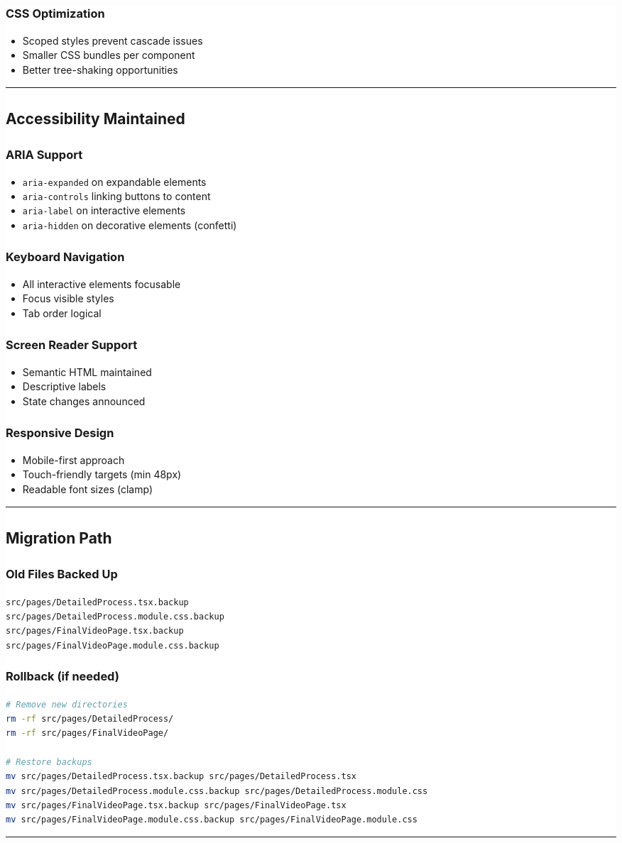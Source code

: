 ### CSS Optimization
- Scoped styles prevent cascade issues
- Smaller CSS bundles per component
- Better tree-shaking opportunities

---

## Accessibility Maintained

### ARIA Support
- `aria-expanded` on expandable elements
- `aria-controls` linking buttons to content
- `aria-label` on interactive elements
- `aria-hidden` on decorative elements (confetti)

### Keyboard Navigation
- All interactive elements focusable
- Focus visible styles
- Tab order logical

### Screen Reader Support
- Semantic HTML maintained
- Descriptive labels
- State changes announced

### Responsive Design
- Mobile-first approach
- Touch-friendly targets (min 48px)
- Readable font sizes (clamp)

---

## Migration Path

### Old Files Backed Up
```bash
src/pages/DetailedProcess.tsx.backup
src/pages/DetailedProcess.module.css.backup
src/pages/FinalVideoPage.tsx.backup
src/pages/FinalVideoPage.module.css.backup
```

### Rollback (if needed)
```bash
# Remove new directories
rm -rf src/pages/DetailedProcess/
rm -rf src/pages/FinalVideoPage/

# Restore backups
mv src/pages/DetailedProcess.tsx.backup src/pages/DetailedProcess.tsx
mv src/pages/DetailedProcess.module.css.backup src/pages/DetailedProcess.module.css
mv src/pages/FinalVideoPage.tsx.backup src/pages/FinalVideoPage.tsx
mv src/pages/FinalVideoPage.module.css.backup src/pages/FinalVideoPage.module.css
```

---